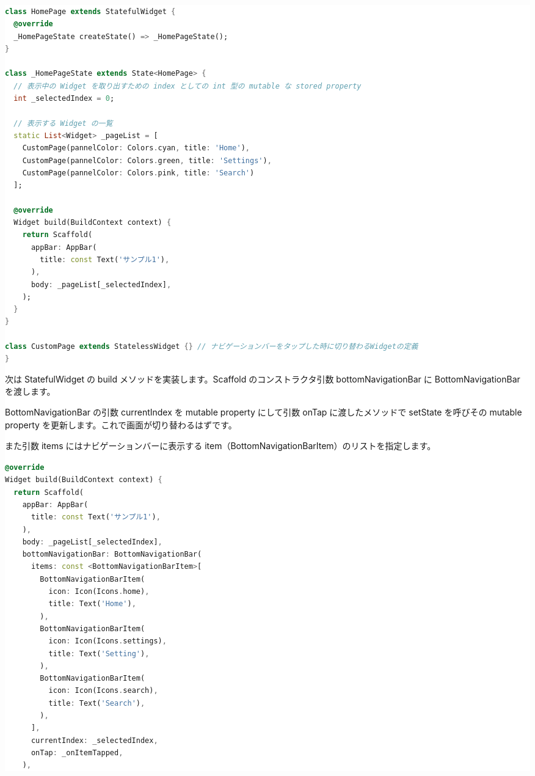```dart
class HomePage extends StatefulWidget {
  @override
  _HomePageState createState() => _HomePageState();
}

class _HomePageState extends State<HomePage> {
  // 表示中の Widget を取り出すための index としての int 型の mutable な stored property
  int _selectedIndex = 0;

  // 表示する Widget の一覧
  static List<Widget> _pageList = [
    CustomPage(pannelColor: Colors.cyan, title: 'Home'),
    CustomPage(pannelColor: Colors.green, title: 'Settings'),
    CustomPage(pannelColor: Colors.pink, title: 'Search')
  ];

  @override
  Widget build(BuildContext context) {
    return Scaffold(
      appBar: AppBar(
        title: const Text('サンプル1'),
      ),
      body: _pageList[_selectedIndex],
    );
  }
}

class CustomPage extends StatelessWidget {} // ナビゲーションバーをタップした時に切り替わるWidgetの定義
}
```

次は StatefulWidget の build メソッドを実装します。Scaffold のコンストラクタ引数 bottomNavigationBar に BottomNavigationBar を渡します。

BottomNavigationBar の引数 currentIndex を mutable property にして引数 onTap に渡したメソッドで setState を呼びその mutable property を更新します。これで画面が切り替わるはずです。

また引数 items にはナビゲーションバーに表示する item（BottomNavigationBarItem）のリストを指定します。

```dart
@override
Widget build(BuildContext context) {
  return Scaffold(
    appBar: AppBar(
      title: const Text('サンプル1'),
    ),
    body: _pageList[_selectedIndex],
    bottomNavigationBar: BottomNavigationBar(
      items: const <BottomNavigationBarItem>[
        BottomNavigationBarItem(
          icon: Icon(Icons.home),
          title: Text('Home'),
        ),
        BottomNavigationBarItem(
          icon: Icon(Icons.settings),
          title: Text('Setting'),
        ),
        BottomNavigationBarItem(
          icon: Icon(Icons.search),
          title: Text('Search'),
        ),
      ],
      currentIndex: _selectedIndex,
      onTap: _onItemTapped,
    ),
```